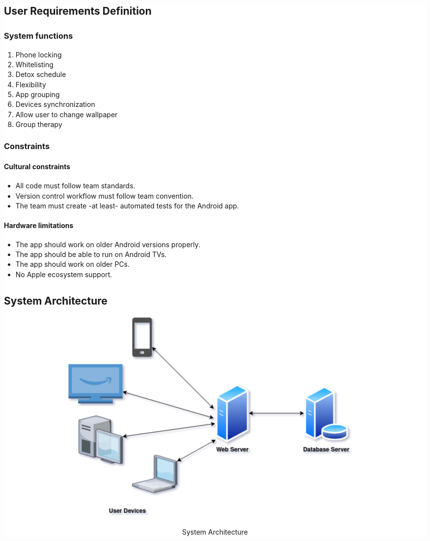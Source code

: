 ## User Requirements Definition
### System functions
1. Phone locking
2. Whitelisting
3. Detox schedule
4. Flexibility
5. App grouping
6. Devices synchronization
7. Allow user to change wallpaper
8. Group therapy

### Constraints
#### Cultural constraints
- All code must follow team standards.
- Version control workflow must follow team convention.
- The team must create -at least- automated tests for the Android app.

#### Hardware limitations
- The app should work on older Android versions properly.
- The app should be able to run on Android TVs.
- The app should work on older PCs.
- No Apple ecosystem support.
## System Architecture
<center>
    <figure class="image">
        <img src="imgs/SystemArchitecture.png">
        <figcaption>
                System Architecture
        </figcaption>
    </figure>
</center>
